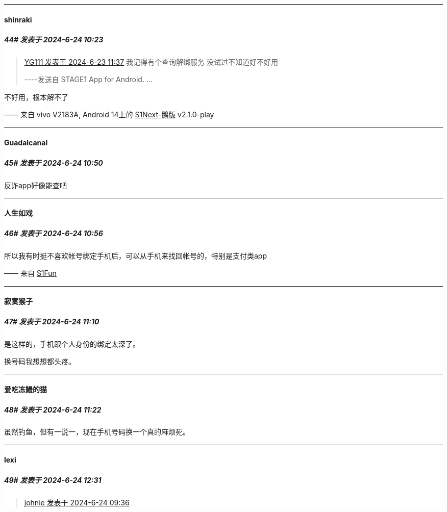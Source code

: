 
*****

####  shinraki  
##### 44#       发表于 2024-6-24 10:23

<blockquote><a href="httphttps://bbs.saraba1st.com/2b/forum.php?mod=redirect&amp;goto=findpost&amp;pid=65344390&amp;ptid=2188588" target="_blank">YG111 发表于 2024-6-23 11:37</a>
我记得有个查询解绑服务 没试过不知道好不好用

----发送自 STAGE1 App for Android. ...</blockquote>
不好用，根本解不了

—— 来自 vivo V2183A, Android 14上的 [S1Next-鹅版](https://github.com/ykrank/S1-Next/releases) v2.1.0-play


*****

####  Guadalcanal  
##### 45#       发表于 2024-6-24 10:50

反诈app好像能查吧


*****

####  人生如戏  
##### 46#       发表于 2024-6-24 10:56

所以我有时挺不喜欢帐号绑定手机后，可以从手机来找回帐号的，特别是支付类app

—— 来自 [S1Fun](https://s1fun.koalcat.com)


*****

####  寂寞猴子  
##### 47#       发表于 2024-6-24 11:10

是这样的，手机跟个人身份的绑定太深了。

换号码我想想都头疼。


*****

####  爱吃冻鳗的猫  
##### 48#       发表于 2024-6-24 11:22

虽然钓鱼，但有一说一，现在手机号码换一个真的麻烦死。


*****

####  lexi  
##### 49#       发表于 2024-6-24 12:31

<blockquote><a href="httphttps://bbs.saraba1st.com/2b/forum.php?mod=redirect&amp;goto=findpost&amp;pid=65355344&amp;ptid=2188588" target="_blank">johnie 发表于 2024-6-24 09:36</a>
